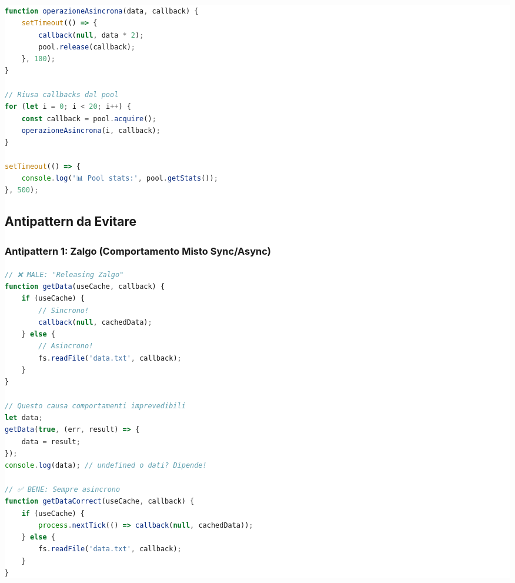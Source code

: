 ```javascript
function operazioneAsincrona(data, callback) {
    setTimeout(() => {
        callback(null, data * 2);
        pool.release(callback);
    }, 100);
}

// Riusa callbacks dal pool
for (let i = 0; i < 20; i++) {
    const callback = pool.acquire();
    operazioneAsincrona(i, callback);
}

setTimeout(() => {
    console.log('📊 Pool stats:', pool.getStats());
}, 500);
```

## Antipattern da Evitare

### Antipattern 1: Zalgo (Comportamento Misto Sync/Async)

```javascript
// ❌ MALE: "Releasing Zalgo"
function getData(useCache, callback) {
    if (useCache) {
        // Sincrono!
        callback(null, cachedData);
    } else {
        // Asincrono!
        fs.readFile('data.txt', callback);
    }
}

// Questo causa comportamenti imprevedibili
let data;
getData(true, (err, result) => {
    data = result;
});
console.log(data); // undefined o dati? Dipende!

// ✅ BENE: Sempre asincrono
function getDataCorrect(useCache, callback) {
    if (useCache) {
        process.nextTick(() => callback(null, cachedData));
    } else {
        fs.readFile('data.txt', callback);
    }
}
```
